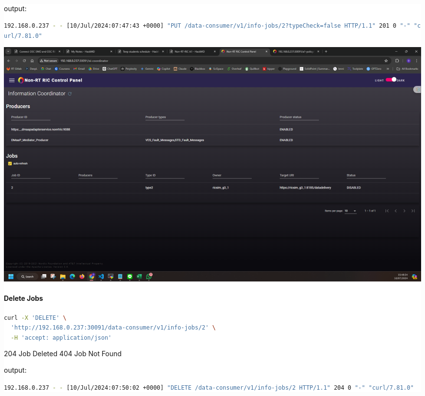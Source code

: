 output:
```bash
192.168.0.237 - - [10/Jul/2024:07:47:43 +0000] "PUT /data-consumer/v1/info-jobs/2?typeCheck=false HTTP/1.1" 201 0 "-" "curl/7.81.0"
```
![alt text](image-6.png)

#### Delete Jobs
```bash
curl -X 'DELETE' \
  'http://192.168.0.237:30091/data-consumer/v1/info-jobs/2' \
  -H 'accept: application/json'
```
204 Job Deleted
404 Job Not Found

output:
```bash
192.168.0.237 - - [10/Jul/2024:07:50:02 +0000] "DELETE /data-consumer/v1/info-jobs/2 HTTP/1.1" 204 0 "-" "curl/7.81.0"
```

